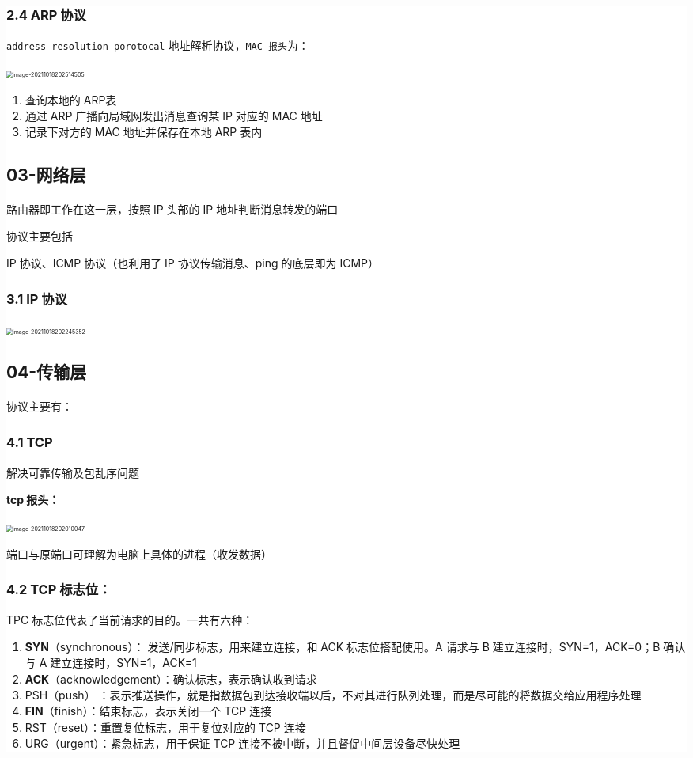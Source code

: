 ### 2.4 ARP 协议

`address resolution porotocal` 地址解析协议，`MAC 报头`为：

<img src="/Users/qlzhou/Library/Application Support/typora-user-images/image-20211018202514505.png" alt="image-20211018202514505" style="zoom:50%;" />

1. 查询本地的 ARP表
2. 通过 ARP 广播向局域网发出消息查询某 IP 对应的 MAC 地址
3. 记录下对方的 MAC 地址并保存在本地 ARP 表内

## 03-网络层

路由器即工作在这一层，按照 IP 头部的 IP 地址判断消息转发的端口

协议主要包括



IP 协议、ICMP 协议（也利用了 IP 协议传输消息、ping 的底层即为 ICMP）





### 3.1 IP 协议

<img src="/Users/qlzhou/Library/Application Support/typora-user-images/image-20211018202245352.png" alt="image-20211018202245352" style="zoom:50%;" />





## 04-传输层

协议主要有：



### 4.1 TCP

解决可靠传输及包乱序问题

**tcp 报头：**

<img src="/Users/qlzhou/Library/Application Support/typora-user-images/image-20211018202010047.png" alt="image-20211018202010047" style="zoom:50%;" />

 

端口与原端口可理解为电脑上具体的进程（收发数据）

### 4.2 TCP 标志位：

TPC 标志位代表了当前请求的目的。一共有六种：

1. **SYN**（synchronous）： 发送/同步标志，用来建立连接，和 ACK 标志位搭配使用。A 请求与 B 建立连接时，SYN=1，ACK=0；B 确认与 A 建立连接时，SYN=1，ACK=1
2. **ACK**（acknowledgement）：确认标志，表示确认收到请求
3. PSH（push） ：表示推送操作，就是指数据包到达接收端以后，不对其进行队列处理，而是尽可能的将数据交给应用程序处理
4. **FIN**（finish）：结束标志，表示关闭一个 TCP 连接
5. RST（reset）：重置复位标志，用于复位对应的 TCP 连接
6. URG（urgent）：紧急标志，用于保证 TCP 连接不被中断，并且督促中间层设备尽快处理

